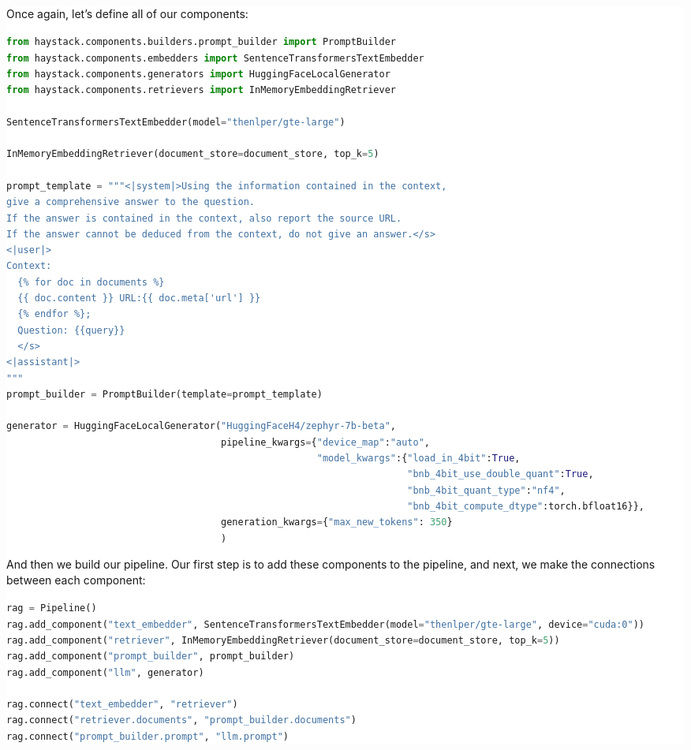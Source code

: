 Once again, let’s define all of our components:

```python
from haystack.components.builders.prompt_builder import PromptBuilder
from haystack.components.embedders import SentenceTransformersTextEmbedder
from haystack.components.generators import HuggingFaceLocalGenerator
from haystack.components.retrievers import InMemoryEmbeddingRetriever

SentenceTransformersTextEmbedder(model="thenlper/gte-large")

InMemoryEmbeddingRetriever(document_store=document_store, top_k=5)

prompt_template = """<|system|>Using the information contained in the context, 
give a comprehensive answer to the question.
If the answer is contained in the context, also report the source URL.
If the answer cannot be deduced from the context, do not give an answer.</s>
<|user|>
Context:
  {% for doc in documents %}
  {{ doc.content }} URL:{{ doc.meta['url'] }}
  {% endfor %};
  Question: {{query}}
  </s>
<|assistant|>
"""
prompt_builder = PromptBuilder(template=prompt_template)

generator = HuggingFaceLocalGenerator("HuggingFaceH4/zephyr-7b-beta",
                                      pipeline_kwargs={"device_map":"auto",
                                                       "model_kwargs":{"load_in_4bit":True,
                                                                       "bnb_4bit_use_double_quant":True,
                                                                       "bnb_4bit_quant_type":"nf4",
                                                                       "bnb_4bit_compute_dtype":torch.bfloat16}},
                                      generation_kwargs={"max_new_tokens": 350}
                                      )
```

And then we build our pipeline. Our first step is to add these components to the pipeline, and next, we make the connections between each component:

```python
rag = Pipeline()
rag.add_component("text_embedder", SentenceTransformersTextEmbedder(model="thenlper/gte-large", device="cuda:0"))
rag.add_component("retriever", InMemoryEmbeddingRetriever(document_store=document_store, top_k=5))
rag.add_component("prompt_builder", prompt_builder)
rag.add_component("llm", generator)

rag.connect("text_embedder", "retriever")
rag.connect("retriever.documents", "prompt_builder.documents")
rag.connect("prompt_builder.prompt", "llm.prompt")
```
